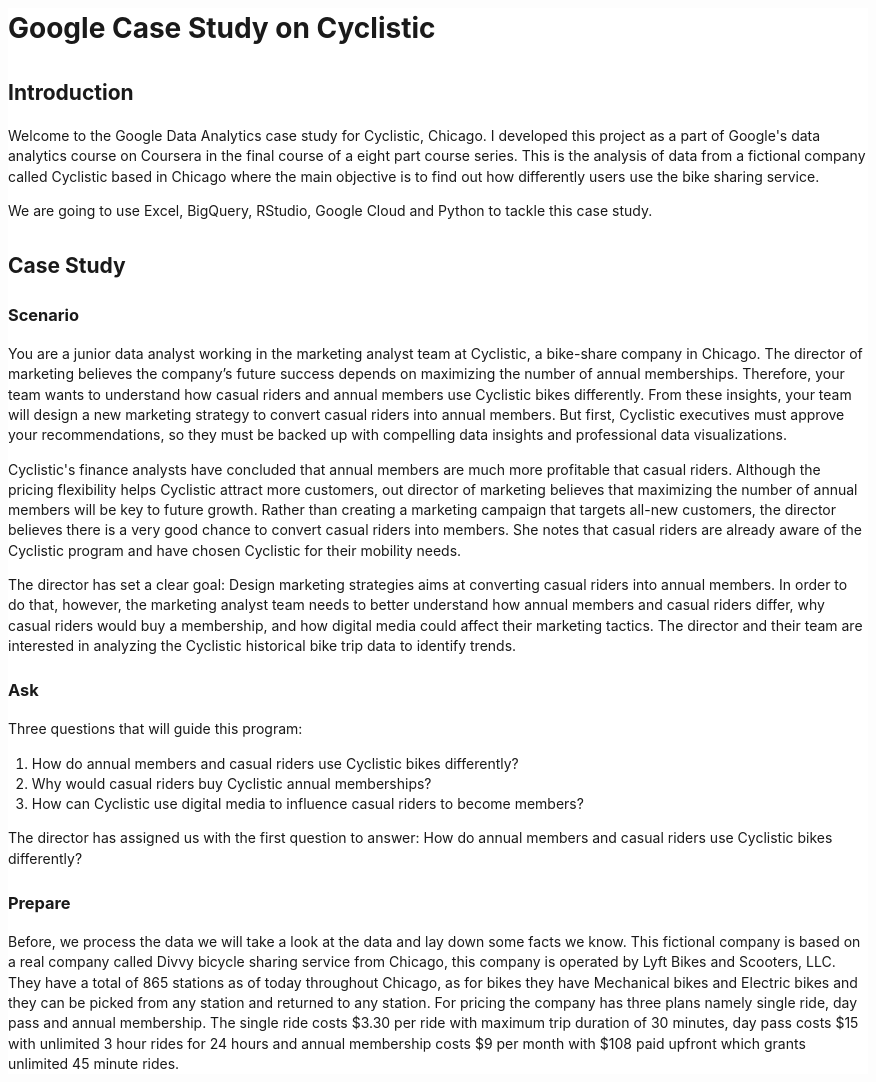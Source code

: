 # Google Case Study on Cyclistic

## Introduction

Welcome to the Google Data Analytics case study for Cyclistic, Chicago. I developed this project as a part of Google's data analytics course on Coursera in the final course of a eight part course series. This is the analysis of data from a fictional company called Cyclistic based in Chicago where the main objective is to find out how differently users use the bike sharing service.

We are going to use Excel, BigQuery, RStudio, Google Cloud and Python to tackle this case study.

## Case Study

### Scenario

You are a junior data analyst working in the marketing analyst team at Cyclistic, a bike-share company in Chicago. The director of marketing believes the company’s future success depends on maximizing the number of annual memberships. Therefore, your team wants to understand how casual riders and annual members use Cyclistic bikes differently. From these insights, your team will design a new marketing strategy to convert casual riders into annual members. But first, Cyclistic executives must approve your recommendations, so they must be backed up with compelling data insights and professional data visualizations.

Cyclistic's finance analysts have concluded that annual members are much more profitable that casual riders. Although the pricing flexibility helps Cyclistic attract more customers, out director of marketing believes that maximizing the number of annual members will be key to future growth. Rather than creating a marketing campaign that targets all-new customers, the director believes there is a very good chance to convert casual riders into members. She notes that casual riders are already aware of the Cyclistic program and have chosen Cyclistic for their mobility needs.

The director has set a clear goal: Design marketing strategies aims at converting casual riders into annual members. In order to do that, however, the marketing analyst team needs to better understand how annual members and casual riders differ, why casual riders would buy a membership, and how digital media could affect their marketing tactics. The director and their team are interested in analyzing the Cyclistic historical bike trip data to identify trends.

### Ask

Three questions that will guide this program:
1. How do annual members and casual riders use Cyclistic bikes differently?
2. Why would casual riders buy Cyclistic annual memberships?
3. How can Cyclistic use digital media to influence casual riders to become members?

The director has assigned us with the first question to answer: How do annual members and casual riders use Cyclistic bikes differently?

### Prepare

Before, we process the data we will take a look at the data and lay down some facts we know. This fictional company is based on a real company called Divvy bicycle sharing service from Chicago, this company is operated by Lyft Bikes and Scooters, LLC. They have a total of 865 stations as of today throughout Chicago, as for bikes they have Mechanical bikes and Electric bikes and they can be picked from any station and returned to any station. For pricing the company has three plans namely single ride, day pass and annual membership. The single ride costs $3.30 per ride with maximum trip duration of 30 minutes, day pass costs $15 with unlimited 3 hour rides for 24 hours and annual membership costs $9 per month with $108 paid upfront which grants unlimited 45 minute rides.
